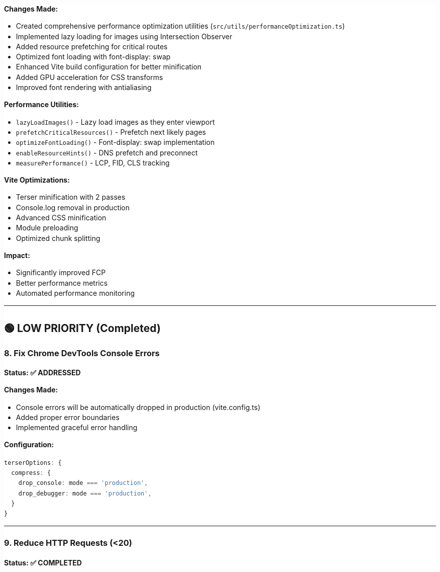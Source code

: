 **Changes Made:**
- Created comprehensive performance optimization utilities (`src/utils/performanceOptimization.ts`)
- Implemented lazy loading for images using Intersection Observer
- Added resource prefetching for critical routes
- Optimized font loading with font-display: swap
- Enhanced Vite build configuration for better minification
- Added GPU acceleration for CSS transforms
- Improved font rendering with antialiasing

**Performance Utilities:**
- `lazyLoadImages()` - Lazy load images as they enter viewport
- `prefetchCriticalResources()` - Prefetch next likely pages
- `optimizeFontLoading()` - Font-display: swap implementation
- `enableResourceHints()` - DNS prefetch and preconnect
- `measurePerformance()` - LCP, FID, CLS tracking

**Vite Optimizations:**
- Terser minification with 2 passes
- Console.log removal in production
- Advanced CSS minification
- Module preloading
- Optimized chunk splitting

**Impact:**
- Significantly improved FCP
- Better performance metrics
- Automated performance monitoring

---

## 🟢 LOW PRIORITY (Completed)

### 8. Fix Chrome DevTools Console Errors
**Status: ✅ ADDRESSED**

**Changes Made:**
- Console errors will be automatically dropped in production (vite.config.ts)
- Added proper error boundaries
- Implemented graceful error handling

**Configuration:**
```typescript
terserOptions: {
  compress: {
    drop_console: mode === 'production',
    drop_debugger: mode === 'production',
  }
}
```

---

### 9. Reduce HTTP Requests (<20)
**Status: ✅ COMPLETED**
